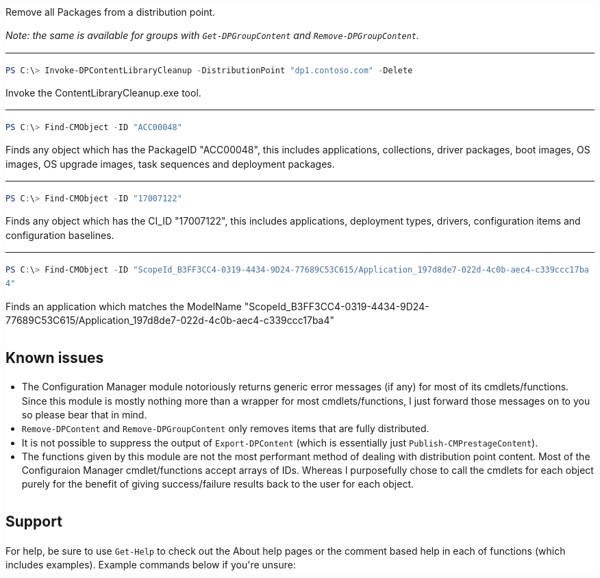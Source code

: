 Remove all Packages from a distribution point.

_Note: the same is available for groups with `Get-DPGroupContent` and `Remove-DPGroupContent`._

___

```powershell
PS C:\> Invoke-DPContentLibraryCleanup -DistributionPoint "dp1.contoso.com" -Delete
```

Invoke the ContentLibraryCleanup.exe tool.

___

```powershell
PS C:\> Find-CMObject -ID "ACC00048"
```
Finds any object which has the PackageID "ACC00048", this includes applications, collections, driver packages, boot images, OS images, OS upgrade images, task sequences and deployment packages.

___


```powershell
PS C:\> Find-CMObject -ID "17007122"
```

Finds any object which has the CI_ID "17007122", this includes applications, deployment types, drivers, configuration items and configuration baselines.

___

```powershell
PS C:\> Find-CMObject -ID "ScopeId_B3FF3CC4-0319-4434-9D24-77689C53C615/Application_197d8de7-022d-4c0b-aec4-c339ccc17ba4"
```
Finds an application which matches the ModelName "ScopeId_B3FF3CC4-0319-4434-9D24-77689C53C615/Application_197d8de7-022d-4c0b-aec4-c339ccc17ba4"

## Known issues

- The Configuration Manager module notoriously returns generic error messages (if any) for most of its cmdlets/functions. Since this module is mostly nothing more than a wrapper for most cmdlets/functions, I just forward those messages on to you so please bear that in mind.
- `Remove-DPContent` and `Remove-DPGroupContent` only removes items that are fully distributed.
- It is not possible to suppress the output of `Export-DPContent` (which is essentially just `Publish-CMPrestageContent`).
- The functions given by this module are not the most performant method of dealing with distribution point content. Most of the Configuraion Manager cmdlet/functions accept arrays of IDs. Whereas I purposefully chose to call the cmdlets for each object purely for the benefit of giving success/failure results back to the user for each object.

## Support

For help, be sure to use `Get-Help` to check out the About help pages or the comment based help in each of functions (which includes examples). Example commands below if you're unsure:
